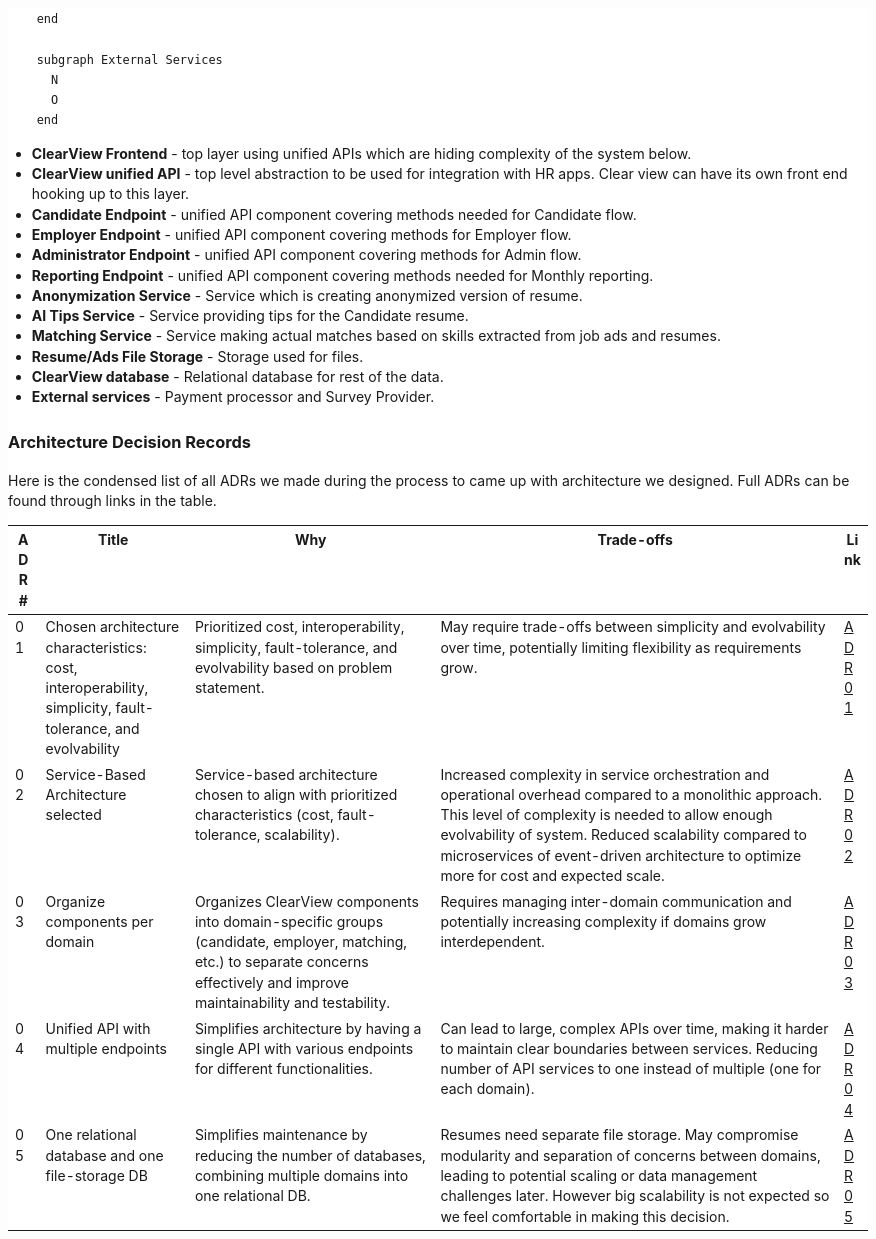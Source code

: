 ``` mermaid
    end

    subgraph External Services
      N
      O  
    end
```

- **ClearView Frontend** - top layer using unified APIs which are hiding complexity of the system below.
- **ClearView unified API** - top level abstraction to be used for integration with HR apps. Clear view can have its own front end hooking up to this layer.
- **Candidate Endpoint** - unified API component covering methods needed for Candidate flow.
- **Employer Endpoint** - unified API component covering methods for Employer flow.
- **Administrator Endpoint** - unified API component covering methods for Admin flow.
- **Reporting Endpoint** - unified API component covering methods needed for Monthly reporting.
- **Anonymization Service** - Service which is creating anonymized version of resume.
- **AI Tips Service** - Service providing tips for the Candidate resume.
- **Matching Service** - Service making actual matches based on skills extracted from job ads and resumes.
- **Resume/Ads File Storage** - Storage used for files.
- **ClearView database** - Relational database for rest of the data.
- **External services** - Payment processor and Survey Provider.

### Architecture Decision Records

Here is the condensed list of all ADRs we made during the process to came up with architecture we designed. Full ADRs can be found through links in the table.

| ADR # | Title                                                                                                      | Why                                                                                                                                                                            | Trade-offs                                                                                                                                                                                                                                                                                                    | Link                             |
| ----- | ---------------------------------------------------------------------------------------------------------- | ------------------------------------------------------------------------------------------------------------------------------------------------------------------------------ | ------------------------------------------------------------------------------------------------------------------------------------------------------------------------------------------------------------------------------------------------------------------------------------------------------------- | -------------------------------- |
| 01    | Chosen architecture characteristics: cost, interoperability, simplicity, fault-tolerance, and evolvability | Prioritized cost, interoperability, simplicity, fault-tolerance, and evolvability based on problem statement.                                                                  | May require trade-offs between simplicity and evolvability over time, potentially limiting flexibility as requirements grow.                                                                                                                                                                                  | <a href="adr/adr01.md">ADR01</a> |
| 02    | Service-Based Architecture selected                                                                        | Service-based architecture chosen to align with prioritized characteristics (cost, fault-tolerance, scalability).                                                              | Increased complexity in service orchestration and operational overhead compared to a monolithic approach. This level of complexity is needed to allow enough evolvability of system. Reduced scalability compared to microservices of event-driven architecture to optimize more for cost and expected scale. | <a href="adr/adr02.md">ADR02</a> |
| 03    | Organize components per domain                                                                             | Organizes ClearView components into domain-specific groups (candidate, employer, matching, etc.) to separate concerns effectively and improve maintainability and testability. | Requires managing inter-domain communication and potentially increasing complexity if domains grow interdependent.                                                                                                                                                                                            | <a href="adr/adr03.md">ADR03</a> |
| 04    | Unified API with multiple endpoints                                                                        | Simplifies architecture by having a single API with various endpoints for different functionalities.                                                                           | Can lead to large, complex APIs over time, making it harder to maintain clear boundaries between services. Reducing number of API services to one instead of multiple (one for each domain).                                                                                                                  | <a href="adr/adr04.md">ADR04</a> |
| 05    | One relational database and one file-storage DB                                                            | Simplifies maintenance by reducing the number of databases, combining multiple domains into one relational DB.                                                                 | Resumes need separate file storage.	May compromise modularity and separation of concerns between domains, leading to potential scaling or data management challenges later. However big scalability is not expected so we feel comfortable in making this decision.                                           | <a href="adr/adr05.md">ADR05</a> |